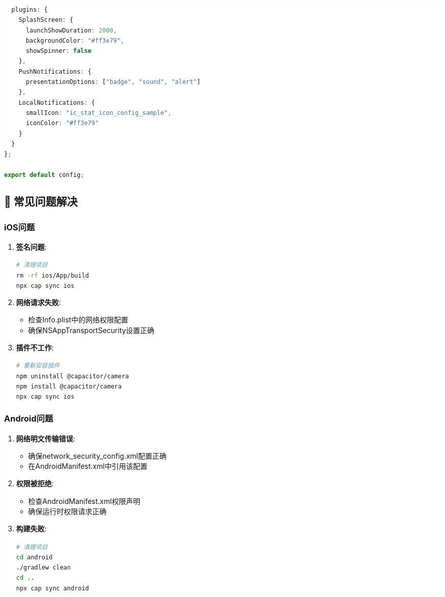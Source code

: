 ```typescript
  plugins: {
    SplashScreen: {
      launchShowDuration: 2000,
      backgroundColor: "#ff3e79",
      showSpinner: false
    },
    PushNotifications: {
      presentationOptions: ["badge", "sound", "alert"]
    },
    LocalNotifications: {
      smallIcon: "ic_stat_icon_config_sample",
      iconColor: "#ff3e79"
    }
  }
};

export default config;
```

## 🔧 常见问题解决

### iOS问题

1. **签名问题**:
   ```bash
   # 清理项目
   rm -rf ios/App/build
   npx cap sync ios
   ```

2. **网络请求失败**:
   - 检查Info.plist中的网络权限配置
   - 确保NSAppTransportSecurity设置正确

3. **插件不工作**:
   ```bash
   # 重新安装插件
   npm uninstall @capacitor/camera
   npm install @capacitor/camera
   npx cap sync ios
   ```

### Android问题

1. **网络明文传输错误**:
   - 确保network_security_config.xml配置正确
   - 在AndroidManifest.xml中引用该配置

2. **权限被拒绝**:
   - 检查AndroidManifest.xml权限声明
   - 确保运行时权限请求正确

3. **构建失败**:
   ```bash
   # 清理项目
   cd android
   ./gradlew clean
   cd ..
   npx cap sync android
   ```
